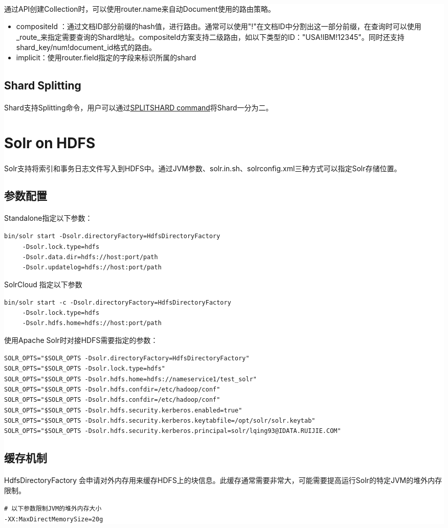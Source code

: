 通过API创建Collection时，可以使用router.name来自动Document使用的路由策略。

- compositeId ：通过文档ID部分前缀的hash值，进行路由。通常可以使用"!"在文档ID中分割出这一部分前缀，在查询时可以使用_route_来指定需要查询的Shard地址。compositeId方案支持二级路由，如以下类型的ID："USA!IBM!12345"。同时还支持shard_key/num!document_id格式的路由。
- implicit：使用router.field指定的字段来标识所属的shard

## Shard Splitting

Shard支持Splitting命令，用户可以通过[SPLITSHARD command](https://lucene.apache.org/solr/guide/7_0/collections-api.html#splitshard)将Shard一分为二。

# Solr on HDFS

Solr支持将索引和事务日志文件写入到HDFS中。通过JVM参数、solr.in.sh、solrconfig.xml三种方式可以指定Solr存储位置。

## 参数配置

Standalone指定以下参数：

```shell
bin/solr start -Dsolr.directoryFactory=HdfsDirectoryFactory
     -Dsolr.lock.type=hdfs
     -Dsolr.data.dir=hdfs://host:port/path
     -Dsolr.updatelog=hdfs://host:port/path
```

SolrCloud 指定以下参数
```shell
bin/solr start -c -Dsolr.directoryFactory=HdfsDirectoryFactory
     -Dsolr.lock.type=hdfs
     -Dsolr.hdfs.home=hdfs://host:port/path
```

使用Apache Solr时对接HDFS需要指定的参数：
```shell
SOLR_OPTS="$SOLR_OPTS -Dsolr.directoryFactory=HdfsDirectoryFactory"
SOLR_OPTS="$SOLR_OPTS -Dsolr.lock.type=hdfs"
SOLR_OPTS="$SOLR_OPTS -Dsolr.hdfs.home=hdfs://nameservice1/test_solr"
SOLR_OPTS="$SOLR_OPTS -Dsolr.hdfs.confdir=/etc/hadoop/conf"
SOLR_OPTS="$SOLR_OPTS -Dsolr.hdfs.confdir=/etc/hadoop/conf"
SOLR_OPTS="$SOLR_OPTS -Dsolr.hdfs.security.kerberos.enabled=true"
SOLR_OPTS="$SOLR_OPTS -Dsolr.hdfs.security.kerberos.keytabfile=/opt/solr/solr.keytab"
SOLR_OPTS="$SOLR_OPTS -Dsolr.hdfs.security.kerberos.principal=solr/lqing93@IDATA.RUIJIE.COM"
```

## 缓存机制

HdfsDirectoryFactory 会申请对外内存用来缓存HDFS上的块信息。此缓存通常需要非常大，可能需要提高运行Solr的特定JVM的堆外内存限制。

``` shell
# 以下参数限制JVM的堆外内存大小
-XX:MaxDirectMemorySize=20g
```
